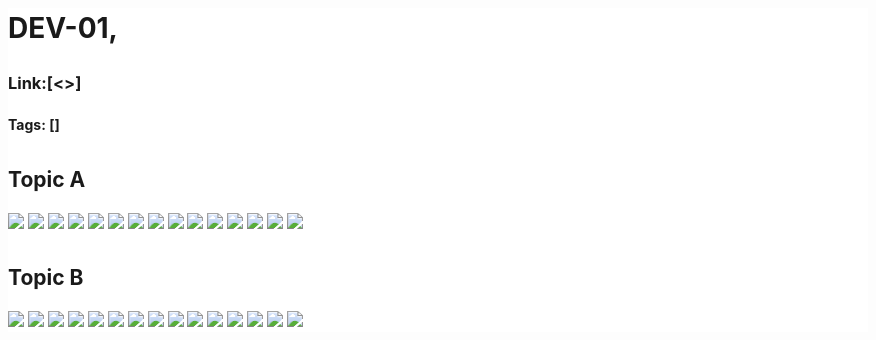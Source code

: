 # DEV-01,
### Link:[<>]
#### Tags: []

## Topic A
<img src="../images/DEV-01/DEV-01-A1.png" width="500"/>
<img src="../images/DEV-01/DEV-01-A2.png" width="500"/>
<img src="../images/DEV-01/DEV-01-A3.png" width="500"/>
<img src="../images/DEV-01/DEV-01-A4.png" width="500"/>
<img src="../images/DEV-01/DEV-01-A5.png" width="500"/>
<img src="../images/DEV-01/DEV-01-A6.png" width="500"/>
<img src="../images/DEV-01/DEV-01-A7.png" width="500"/>
<img src="../images/DEV-01/DEV-01-A8.png" width="500"/>
<img src="../images/DEV-01/DEV-01-A9.png" width="500"/>
<img src="../images/DEV-01/DEV-01-A10.png" width="500"/>
<img src="../images/DEV-01/DEV-01-A11.png" width="500"/>
<img src="../images/DEV-01/DEV-01-A12.png" width="500"/>
<img src="../images/DEV-01/DEV-01-A13.png" width="500"/>
<img src="../images/DEV-01/DEV-01-A14.png" width="500"/>
<img src="../images/DEV-01/DEV-01-A15.png" width="500"/>

## Topic B
<img src="../images/DEV-01/DEV-01-B1.png" width="500"/>
<img src="../images/DEV-01/DEV-01-B2.png" width="500"/>
<img src="../images/DEV-01/DEV-01-B3.png" width="500"/>
<img src="../images/DEV-01/DEV-01-B4.png" width="500"/>
<img src="../images/DEV-01/DEV-01-B5.png" width="500"/>
<img src="../images/DEV-01/DEV-01-B6.png" width="500"/>
<img src="../images/DEV-01/DEV-01-B7.png" width="500"/>
<img src="../images/DEV-01/DEV-01-B8.png" width="500"/>
<img src="../images/DEV-01/DEV-01-B9.png" width="500"/>
<img src="../images/DEV-01/DEV-01-B10.png" width="500"/>
<img src="../images/DEV-01/DEV-01-B11.png" width="500"/>
<img src="../images/DEV-01/DEV-01-B12.png" width="500"/>
<img src="../images/DEV-01/DEV-01-B13.png" width="500"/>
<img src="../images/DEV-01/DEV-01-B14.png" width="500"/>
<img src="../images/DEV-01/DEV-01-B15.png" width="500"/>
